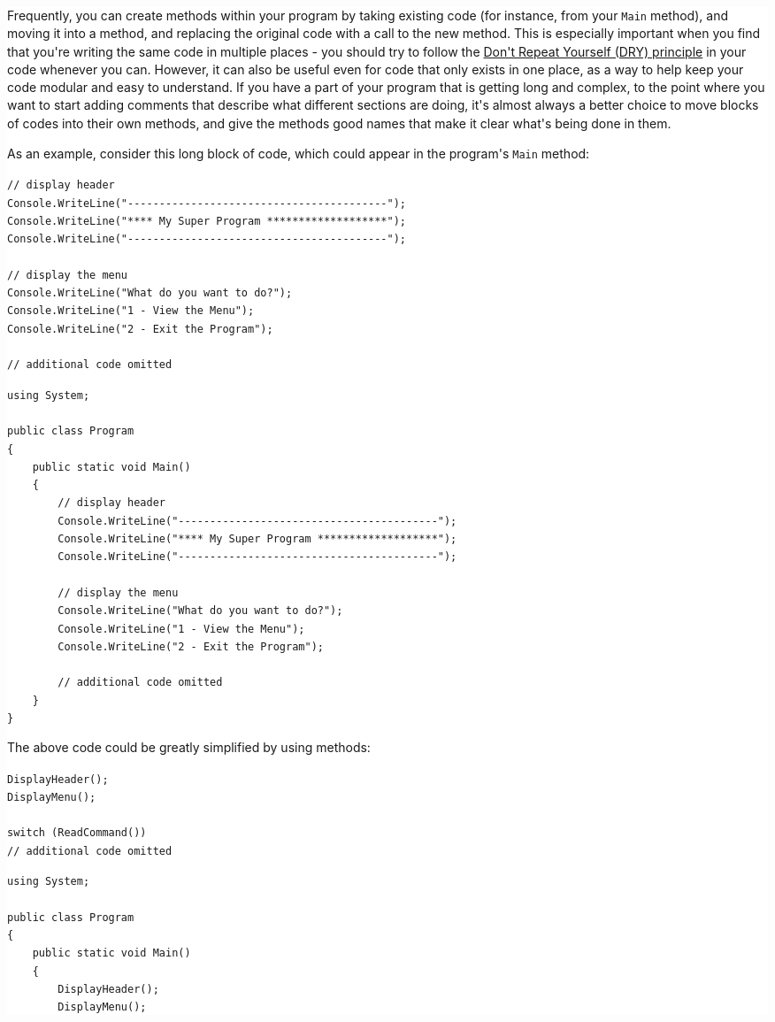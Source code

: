 Frequently, you can create methods within your program by taking existing code (for instance, from your ``Main`` method), and moving it into a method, and replacing the original code with a call to the new method. This is especially important when you find that you're writing the same code in multiple places - you should try to follow the [Don't Repeat Yourself (DRY) principle](http://deviq.com/don-t-repeat-yourself/) in your code whenever you can. However, it can also be useful even for code that only exists in one place, as a way to help keep your code modular and easy to understand. If you have a part of your program that is getting long and complex, to the point where you want to start adding comments that describe what different sections are doing, it's almost always a better choice to move blocks of codes into their own methods, and give the methods good names that make it clear what's being done in them.

As an example, consider this long block of code, which could appear in the program's ``Main`` method:

```{.snippet}
// display header
Console.WriteLine("-----------------------------------------");
Console.WriteLine("**** My Super Program *******************");
Console.WriteLine("-----------------------------------------");

// display the menu
Console.WriteLine("What do you want to do?");
Console.WriteLine("1 - View the Menu");
Console.WriteLine("2 - Exit the Program");

// additional code omitted
```
```{.REPL}
using System;

public class Program
{
    public static void Main()
    {
        // display header
        Console.WriteLine("-----------------------------------------");
        Console.WriteLine("**** My Super Program *******************");
        Console.WriteLine("-----------------------------------------");

        // display the menu
        Console.WriteLine("What do you want to do?");
        Console.WriteLine("1 - View the Menu");
        Console.WriteLine("2 - Exit the Program");
        
        // additional code omitted
    }
}
```

The above code could be greatly simplified by using methods:

```{.snippet}
DisplayHeader();
DisplayMenu();

switch (ReadCommand())
// additional code omitted
```
```{.REPL}
using System;

public class Program
{
    public static void Main()
    {
        DisplayHeader();
        DisplayMenu();
```